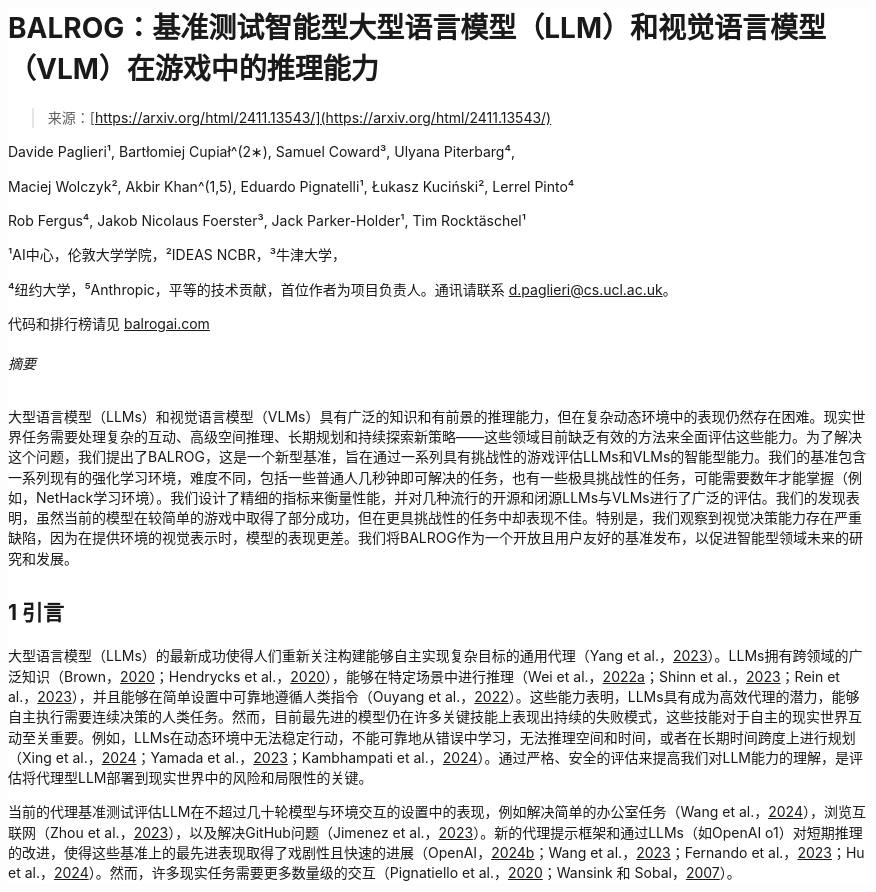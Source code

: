 

# BALROG：基准测试智能型大型语言模型（LLM）和视觉语言模型（VLM）在游戏中的推理能力

> 来源：[https://arxiv.org/html/2411.13543/](https://arxiv.org/html/2411.13543/)

Davide Paglieri¹, Bartłomiej Cupiał^(2∗), Samuel Coward³, Ulyana Piterbarg⁴,

Maciej Wolczyk², Akbir Khan^(1,5), Eduardo Pignatelli¹, Łukasz Kuciński², Lerrel Pinto⁴

Rob Fergus⁴, Jakob Nicolaus Foerster³, Jack Parker-Holder¹, Tim Rocktäschel¹

¹AI中心，伦敦大学学院，²IDEAS NCBR，³牛津大学，

⁴纽约大学，⁵Anthropic，平等的技术贡献，首位作者为项目负责人。通讯请联系 [d.paglieri@cs.ucl.ac.uk](mailto:d.paglieri@cs.ucl.ac.uk)。

代码和排行榜请见 [balrogai.com](https://balrogai.com)

###### 摘要

大型语言模型（LLMs）和视觉语言模型（VLMs）具有广泛的知识和有前景的推理能力，但在复杂动态环境中的表现仍然存在困难。现实世界任务需要处理复杂的互动、高级空间推理、长期规划和持续探索新策略——这些领域目前缺乏有效的方法来全面评估这些能力。为了解决这个问题，我们提出了BALROG，这是一个新型基准，旨在通过一系列具有挑战性的游戏评估LLMs和VLMs的智能型能力。我们的基准包含一系列现有的强化学习环境，难度不同，包括一些普通人几秒钟即可解决的任务，也有一些极具挑战性的任务，可能需要数年才能掌握（例如，NetHack学习环境）。我们设计了精细的指标来衡量性能，并对几种流行的开源和闭源LLMs与VLMs进行了广泛的评估。我们的发现表明，虽然当前的模型在较简单的游戏中取得了部分成功，但在更具挑战性的任务中却表现不佳。特别是，我们观察到视觉决策能力存在严重缺陷，因为在提供环境的视觉表示时，模型的表现更差。我们将BALROG作为一个开放且用户友好的基准发布，以促进智能型领域未来的研究和发展。

## 1 引言

大型语言模型（LLMs）的最新成功使得人们重新关注构建能够自主实现复杂目标的通用代理（Yang et al.，[2023](https://arxiv.org/html/2411.13543v1#bib.bib88)）。LLMs拥有跨领域的广泛知识（Brown，[2020](https://arxiv.org/html/2411.13543v1#bib.bib6)；Hendrycks et al.，[2020](https://arxiv.org/html/2411.13543v1#bib.bib25)），能够在特定场景中进行推理（Wei et al.，[2022a](https://arxiv.org/html/2411.13543v1#bib.bib81)；Shinn et al.，[2023](https://arxiv.org/html/2411.13543v1#bib.bib68)；Rein et al.，[2023](https://arxiv.org/html/2411.13543v1#bib.bib61)），并且能够在简单设置中可靠地遵循人类指令（Ouyang et al.，[2022](https://arxiv.org/html/2411.13543v1#bib.bib52)）。这些能力表明，LLMs具有成为高效代理的潜力，能够自主执行需要连续决策的人类任务。然而，目前最先进的模型仍在许多关键技能上表现出持续的失败模式，这些技能对于自主的现实世界互动至关重要。例如，LLMs在动态环境中无法稳定行动，不能可靠地从错误中学习，无法推理空间和时间，或者在长期时间跨度上进行规划（Xing et al.，[2024](https://arxiv.org/html/2411.13543v1#bib.bib86)；Yamada et al.，[2023](https://arxiv.org/html/2411.13543v1#bib.bib87)；Kambhampati et al.，[2024](https://arxiv.org/html/2411.13543v1#bib.bib32)）。通过严格、安全的评估来提高我们对LLM能力的理解，是评估将代理型LLM部署到现实世界中的风险和局限性的关键。

当前的代理基准测试评估LLM在不超过几十轮模型与环境交互的设置中的表现，例如解决简单的办公室任务（Wang et al.，[2024](https://arxiv.org/html/2411.13543v1#bib.bib79)），浏览互联网（Zhou et al.，[2023](https://arxiv.org/html/2411.13543v1#bib.bib93)），以及解决GitHub问题（Jimenez et al.，[2023](https://arxiv.org/html/2411.13543v1#bib.bib30)）。新的代理提示框架和通过LLMs（如OpenAI o1）对短期推理的改进，使得这些基准上的最先进表现取得了戏剧性且快速的进展（OpenAI，[2024b](https://arxiv.org/html/2411.13543v1#bib.bib51)；Wang et al.，[2023](https://arxiv.org/html/2411.13543v1#bib.bib78)；Fernando et al.，[2023](https://arxiv.org/html/2411.13543v1#bib.bib17)；Hu et al.，[2024](https://arxiv.org/html/2411.13543v1#bib.bib27)）。然而，许多现实任务需要更多数量级的交互（Pignatiello et al.，[2020](https://arxiv.org/html/2411.13543v1#bib.bib54)；Wansink 和 Sobal，[2007](https://arxiv.org/html/2411.13543v1#bib.bib80)）。
